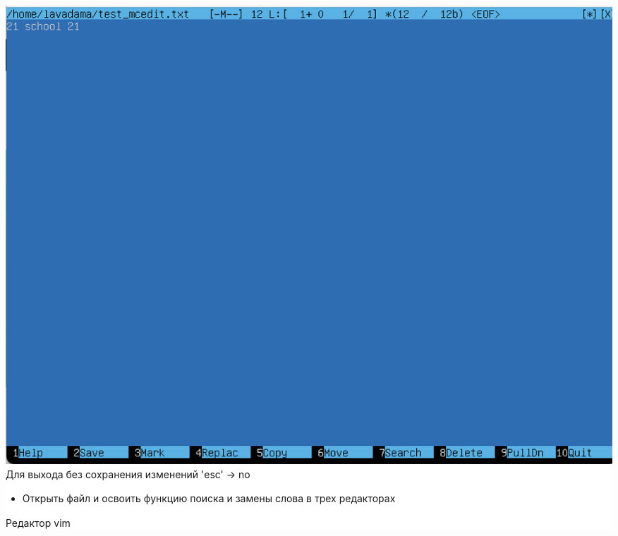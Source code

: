 ![](screen/screen28.png)
Для выхода без сохранения изменений 'esc' -> no

- Открыть файл и освоить функцию поиска и замены слова в трех редакторах 

Редактор vim
